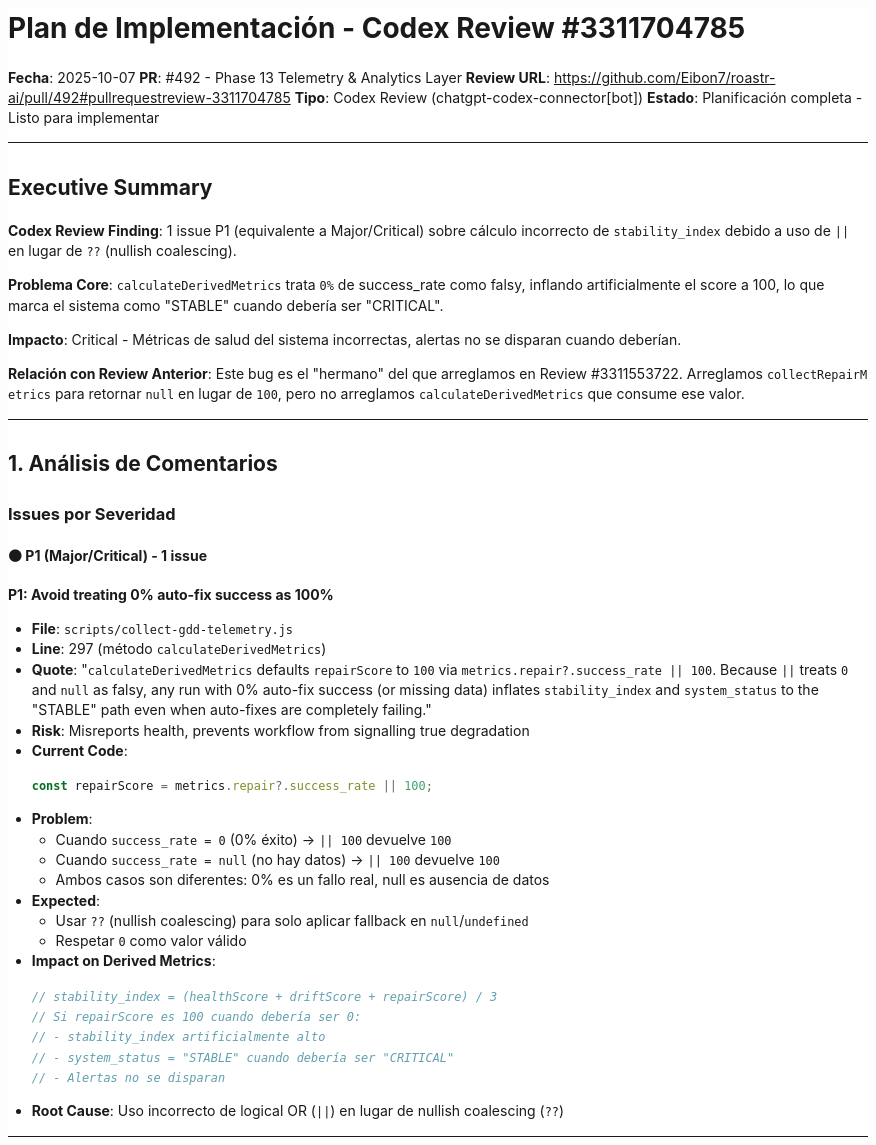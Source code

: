 # Plan de Implementación - Codex Review #3311704785

**Fecha**: 2025-10-07
**PR**: #492 - Phase 13 Telemetry & Analytics Layer
**Review URL**: https://github.com/Eibon7/roastr-ai/pull/492#pullrequestreview-3311704785
**Tipo**: Codex Review (chatgpt-codex-connector[bot])
**Estado**: Planificación completa - Listo para implementar

---

## Executive Summary

**Codex Review Finding**: 1 issue P1 (equivalente a Major/Critical) sobre cálculo incorrecto de `stability_index` debido a uso de `||` en lugar de `??` (nullish coalescing).

**Problema Core**: `calculateDerivedMetrics` trata `0%` de success_rate como falsy, inflando artificialmente el score a 100, lo que marca el sistema como "STABLE" cuando debería ser "CRITICAL".

**Impacto**: Critical - Métricas de salud del sistema incorrectas, alertas no se disparan cuando deberían.

**Relación con Review Anterior**: Este bug es el "hermano" del que arreglamos en Review #3311553722. Arreglamos `collectRepairMetrics` para retornar `null` en lugar de `100`, pero no arreglamos `calculateDerivedMetrics` que consume ese valor.

---

## 1. Análisis de Comentarios

### Issues por Severidad

#### 🟠 P1 (Major/Critical) - 1 issue

**P1: Avoid treating 0% auto-fix success as 100%**
- **File**: `scripts/collect-gdd-telemetry.js`
- **Line**: 297 (método `calculateDerivedMetrics`)
- **Quote**: "`calculateDerivedMetrics` defaults `repairScore` to `100` via `metrics.repair?.success_rate || 100`. Because `||` treats `0` and `null` as falsy, any run with 0% auto-fix success (or missing data) inflates `stability_index` and `system_status` to the "STABLE" path even when auto-fixes are completely failing."
- **Risk**: Misreports health, prevents workflow from signalling true degradation
- **Current Code**:
  ```javascript
  const repairScore = metrics.repair?.success_rate || 100;
  ```
- **Problem**:
  - Cuando `success_rate = 0` (0% éxito) → `|| 100` devuelve `100`
  - Cuando `success_rate = null` (no hay datos) → `|| 100` devuelve `100`
  - Ambos casos son diferentes: 0% es un fallo real, null es ausencia de datos
- **Expected**:
  - Usar `??` (nullish coalescing) para solo aplicar fallback en `null`/`undefined`
  - Respetar `0` como valor válido
- **Impact on Derived Metrics**:
  ```javascript
  // stability_index = (healthScore + driftScore + repairScore) / 3
  // Si repairScore es 100 cuando debería ser 0:
  // - stability_index artificialmente alto
  // - system_status = "STABLE" cuando debería ser "CRITICAL"
  // - Alertas no se disparan
  ```
- **Root Cause**: Uso incorrecto de logical OR (`||`) en lugar de nullish coalescing (`??`)

---